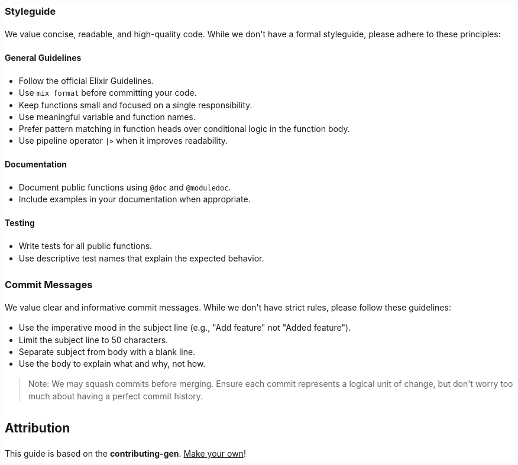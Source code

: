 ### Styleguide

We value concise, readable, and high-quality code. While we don't have a formal styleguide, please adhere to these principles:

#### General Guidelines

- Follow the official Elixir Guidelines.
- Use `mix format` before committing your code.
- Keep functions small and focused on a single responsibility.
- Use meaningful variable and function names.
- Prefer pattern matching in function heads over conditional logic in the function body.
- Use pipeline operator `|>` when it improves readability.

#### Documentation

- Document public functions using `@doc` and `@moduledoc`.
- Include examples in your documentation when appropriate.

#### Testing

- Write tests for all public functions.
- Use descriptive test names that explain the expected behavior.

### Commit Messages

We value clear and informative commit messages. While we don't have strict rules, please follow these guidelines:

- Use the imperative mood in the subject line (e.g., "Add feature" not "Added feature").
- Limit the subject line to 50 characters.
- Separate subject from body with a blank line.
- Use the body to explain what and why, not how.

> Note: We may squash commits before merging. Ensure each commit represents a logical unit of change, but don't worry too much about having a perfect commit history.

## Attribution

This guide is based on the **contributing-gen**. [Make your own](https://github.com/bttger/contributing-gen)!